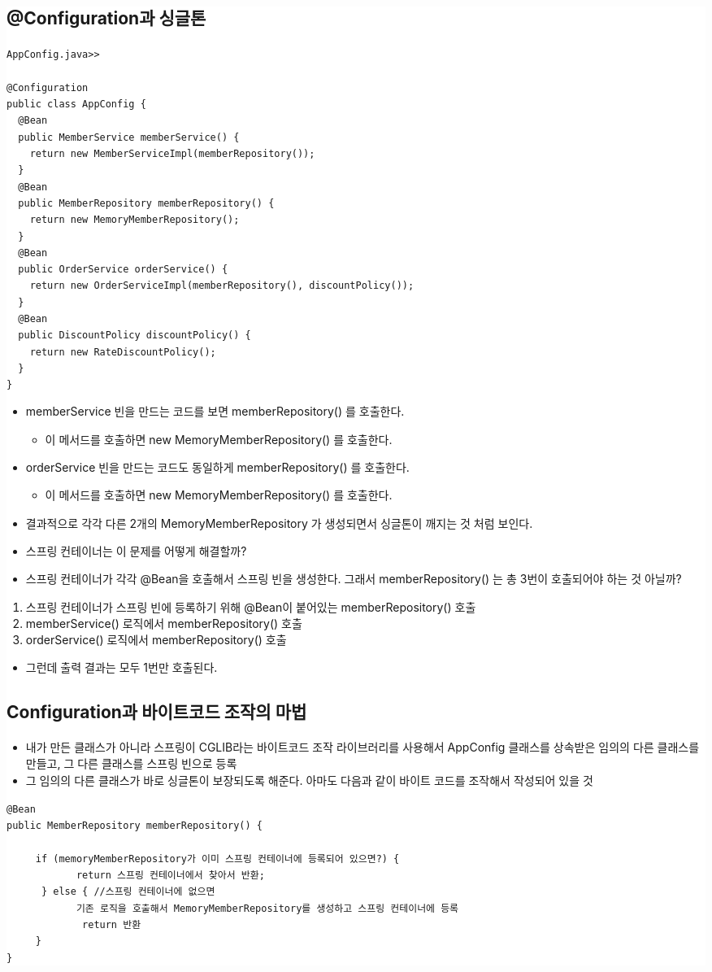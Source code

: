 ## @Configuration과 싱글톤
```
AppConfig.java>>

@Configuration
public class AppConfig {
  @Bean
  public MemberService memberService() {
    return new MemberServiceImpl(memberRepository());
  }
  @Bean
  public MemberRepository memberRepository() {
    return new MemoryMemberRepository();
  }
  @Bean
  public OrderService orderService() {
    return new OrderServiceImpl(memberRepository(), discountPolicy());
  }
  @Bean
  public DiscountPolicy discountPolicy() {
    return new RateDiscountPolicy();
  }
}
```
- memberService 빈을 만드는 코드를 보면 memberRepository() 를 호출한다.
    - 이 메서드를 호출하면 new MemoryMemberRepository() 를 호출한다.
- orderService 빈을 만드는 코드도 동일하게 memberRepository() 를 호출한다.
    - 이 메서드를 호출하면 new MemoryMemberRepository() 를 호출한다.
- 결과적으로 각각 다른 2개의 MemoryMemberRepository 가 생성되면서 싱글톤이 깨지는 것 처럼 보인다.
- 스프링 컨테이너는 이 문제를 어떻게 해결할까?

- 스프링 컨테이너가 각각 @Bean을 호출해서 스프링 빈을 생성한다. 그래서 memberRepository() 는 총 3번이 호출되어야 하는 것 아닐까?
1. 스프링 컨테이너가 스프링 빈에 등록하기 위해 @Bean이 붙어있는 memberRepository() 호출 
2. memberService() 로직에서 memberRepository() 호출 
3. orderService() 로직에서 memberRepository() 호출 
- 그런데 출력 결과는 모두 1번만 호출된다. 

## Configuration과 바이트코드 조작의 마법
- 내가 만든 클래스가 아니라 스프링이 CGLIB라는 바이트코드 조작 라이브러리를 사용해서 AppConfig 클래스를 상속받은 임의의 다른 클래스를 만들고, 그 다른 클래스를 스프링 빈으로 등록
- 그 임의의 다른 클래스가 바로 싱글톤이 보장되도록 해준다. 아마도 다음과 같이 바이트 코드를 조작해서 작성되어 있을 것
```
@Bean 
public MemberRepository memberRepository() { 
​
     if (memoryMemberRepository가 이미 스프링 컨테이너에 등록되어 있으면?) { 
            return 스프링 컨테이너에서 찾아서 반환; 
      } else { //스프링 컨테이너에 없으면
            기존 로직을 호출해서 MemoryMemberRepository를 생성하고 스프링 컨테이너에 등록 
             return 반환 
     } 
} 
```
